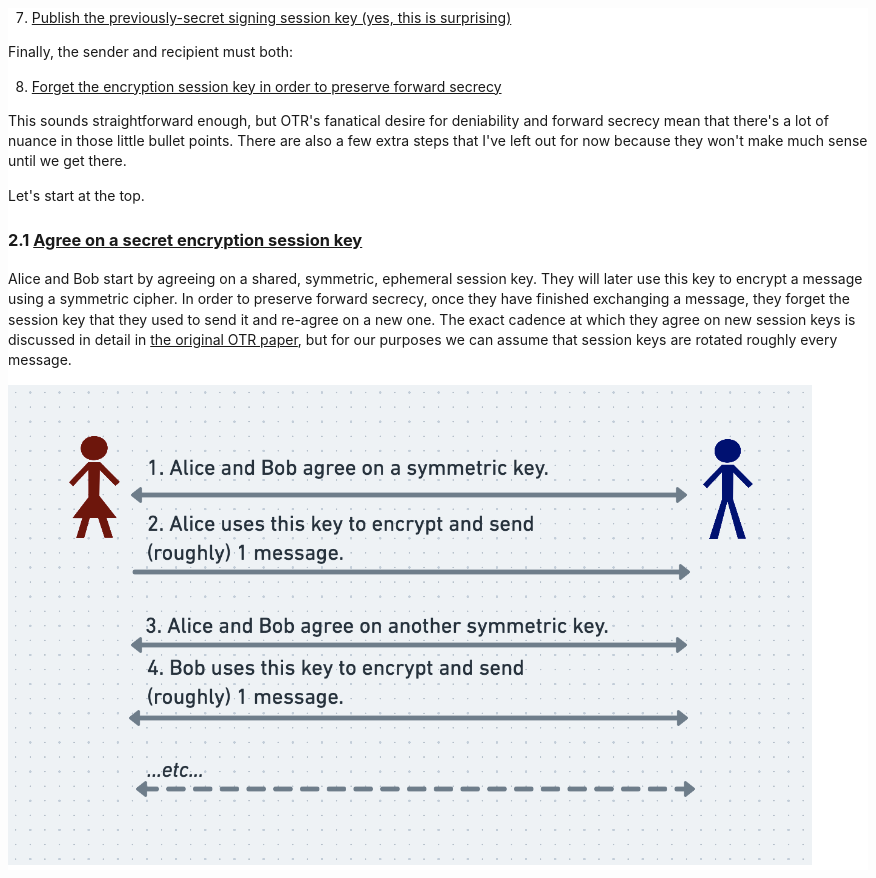 <ol start="7">
  <li><a href="#27-an-unexpected-twist-publishing-the-signing-key">Publish the previously-secret signing session key (yes, this is surprising)</a></li>
</ol>

Finally, the sender and recipient must both:

<ol start="8">
  <li><a href="#28-forgetting-the-encryption-key">Forget the encryption session key in order to preserve forward secrecy</a></li>
</ol>

This sounds straightforward enough, but OTR's fanatical desire for deniability and forward secrecy mean that there's a lot of nuance in those little bullet points. There are also a few extra steps that I've left out for now because they won't make much sense until we get there.

Let's start at the top.

### 2.1 [Agree on a secret encryption session key](#21-agreeing-on-an-encryption-key)

Alice and Bob start by agreeing on a shared, symmetric, ephemeral session key. They will later use this key to encrypt a message using a symmetric cipher. In order to preserve forward secrecy, once they have finished exchanging a message, they forget the session key that they used to send it and re-agree on a new one. The exact cadence at which they agree on new session keys is discussed in detail in [the original OTR paper][otr-paper], but for our purposes we can assume that session keys are rotated roughly every message.

<img src="/images/otr/otr-13.png" />


[otr-paper]: https://otr.cypherpunks.ca/otr-wpes.pdf